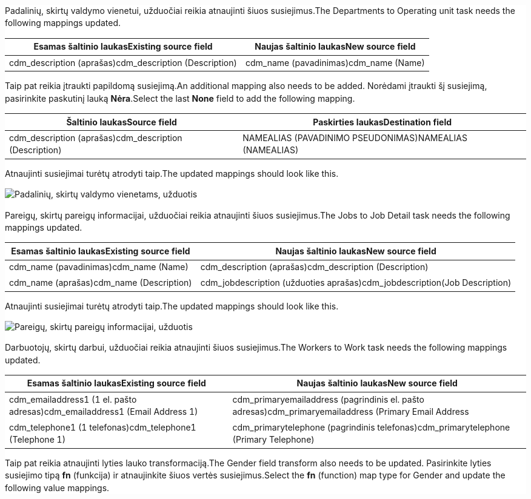 <span data-ttu-id="8f575-155">Padalinių, skirtų valdymo vienetui, užduočiai reikia atnaujinti šiuos susiejimus.</span><span class="sxs-lookup"><span data-stu-id="8f575-155">The Departments to Operating unit task needs the following mappings updated.</span></span>

| <span data-ttu-id="8f575-156">Esamas šaltinio laukas</span><span class="sxs-lookup"><span data-stu-id="8f575-156">Existing source field</span></span>          | <span data-ttu-id="8f575-157">Naujas šaltinio laukas</span><span class="sxs-lookup"><span data-stu-id="8f575-157">New source field</span></span> |
| -------------------------------|------------------|
| <span data-ttu-id="8f575-158">cdm_description (aprašas)</span><span class="sxs-lookup"><span data-stu-id="8f575-158">cdm_description (Description)</span></span>  | <span data-ttu-id="8f575-159">cdm_name (pavadinimas)</span><span class="sxs-lookup"><span data-stu-id="8f575-159">cdm_name (Name)</span></span>  |

<span data-ttu-id="8f575-160">Taip pat reikia įtraukti papildomą susiejimą.</span><span class="sxs-lookup"><span data-stu-id="8f575-160">An additional mapping also needs to be added.</span></span> <span data-ttu-id="8f575-161">Norėdami įtraukti šį susiejimą, pasirinkite paskutinį lauką **Nėra**.</span><span class="sxs-lookup"><span data-stu-id="8f575-161">Select the last **None** field to add the following mapping.</span></span>

| <span data-ttu-id="8f575-162">Šaltinio laukas</span><span class="sxs-lookup"><span data-stu-id="8f575-162">Source field</span></span>                   | <span data-ttu-id="8f575-163">Paskirties laukas</span><span class="sxs-lookup"><span data-stu-id="8f575-163">Destination field</span></span>    |
| -------------------------------|----------------------|
| <span data-ttu-id="8f575-164">cdm_description (aprašas)</span><span class="sxs-lookup"><span data-stu-id="8f575-164">cdm_description (Description)</span></span>  | <span data-ttu-id="8f575-165">NAMEALIAS (PAVADINIMO PSEUDONIMAS)</span><span class="sxs-lookup"><span data-stu-id="8f575-165">NAMEALIAS (NAMEALIAS)</span></span>|

<span data-ttu-id="8f575-166">Atnaujinti susiejimai turėtų atrodyti taip.</span><span class="sxs-lookup"><span data-stu-id="8f575-166">The updated mappings should look like this.</span></span>

![Padalinių, skirtų valdymo vienetams, užduotis](./media/DepartmentMapping.png)


<span data-ttu-id="8f575-168">Pareigų, skirtų pareigų informacijai, užduočiai reikia atnaujinti šiuos susiejimus.</span><span class="sxs-lookup"><span data-stu-id="8f575-168">The Jobs to Job Detail task needs the following mappings updated.</span></span>

| <span data-ttu-id="8f575-169">Esamas šaltinio laukas</span><span class="sxs-lookup"><span data-stu-id="8f575-169">Existing source field</span></span>          | <span data-ttu-id="8f575-170">Naujas šaltinio laukas</span><span class="sxs-lookup"><span data-stu-id="8f575-170">New source field</span></span>                   |
| -------------------------------|------------------------------------|
| <span data-ttu-id="8f575-171">cdm_name (pavadinimas)</span><span class="sxs-lookup"><span data-stu-id="8f575-171">cdm_name (Name)</span></span>                | <span data-ttu-id="8f575-172">cdm_description (aprašas)</span><span class="sxs-lookup"><span data-stu-id="8f575-172">cdm_description (Description)</span></span>      |
| <span data-ttu-id="8f575-173">cdm_name (aprašas)</span><span class="sxs-lookup"><span data-stu-id="8f575-173">cdm_name (Description)</span></span>         | <span data-ttu-id="8f575-174">cdm_jobdescription (užduoties aprašas)</span><span class="sxs-lookup"><span data-stu-id="8f575-174">cdm_jobdescription(Job Description)</span></span>|


<span data-ttu-id="8f575-175">Atnaujinti susiejimai turėtų atrodyti taip.</span><span class="sxs-lookup"><span data-stu-id="8f575-175">The updated mappings should look like this.</span></span>

![Pareigų, skirtų pareigų informacijai, užduotis](./media/JobMapping.png)

<span data-ttu-id="8f575-177">Darbuotojų, skirtų darbui, užduočiai reikia atnaujinti šiuos susiejimus.</span><span class="sxs-lookup"><span data-stu-id="8f575-177">The Workers to Work task needs the following mappings updated.</span></span>

| <span data-ttu-id="8f575-178">Esamas šaltinio laukas</span><span class="sxs-lookup"><span data-stu-id="8f575-178">Existing source field</span></span>                 | <span data-ttu-id="8f575-179">Naujas šaltinio laukas</span><span class="sxs-lookup"><span data-stu-id="8f575-179">New source field</span></span>                               |
| --------------------------------------|------------------------------------------------|
| <span data-ttu-id="8f575-180">cdm_emailaddress1 (1 el. pašto adresas)</span><span class="sxs-lookup"><span data-stu-id="8f575-180">cdm_emailaddress1 (Email Address 1)</span></span>   | <span data-ttu-id="8f575-181">cdm_primaryemailaddress (pagrindinis el. pašto adresas)</span><span class="sxs-lookup"><span data-stu-id="8f575-181">cdm_primaryemailaddress (Primary Email Address</span></span> |
| <span data-ttu-id="8f575-182">cdm_telephone1 (1 telefonas)</span><span class="sxs-lookup"><span data-stu-id="8f575-182">cdm_telephone1 (Telephone 1)</span></span>          | <span data-ttu-id="8f575-183">cdm_primarytelephone (pagrindinis telefonas)</span><span class="sxs-lookup"><span data-stu-id="8f575-183">cdm_primarytelephone (Primary Telephone)</span></span>       |

<span data-ttu-id="8f575-184">Taip pat reikia atnaujinti lyties lauko transformaciją.</span><span class="sxs-lookup"><span data-stu-id="8f575-184">The Gender field transform also needs to be updated.</span></span> <span data-ttu-id="8f575-185">Pasirinkite lyties susiejimo tipą **fn** (funkcija) ir atnaujinkite šiuos vertės susiejimus.</span><span class="sxs-lookup"><span data-stu-id="8f575-185">Select the **fn** (function) map type for Gender and update the following value mappings.</span></span>
